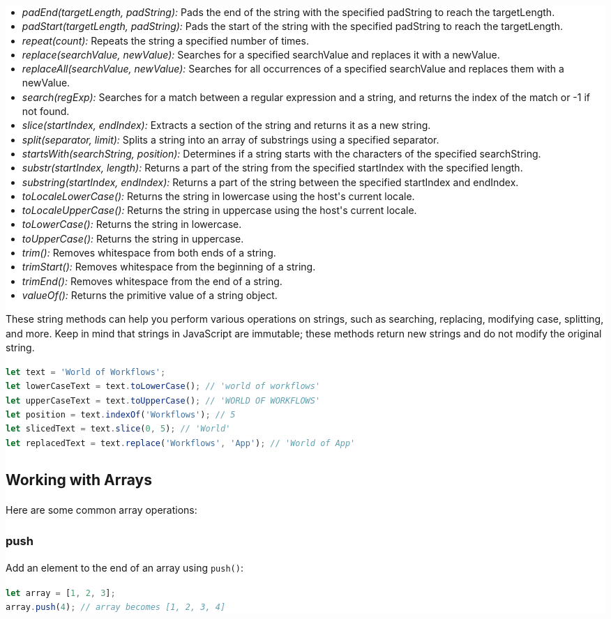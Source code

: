 - *padEnd(targetLength, padString):* Pads the end of the string with the specified padString to reach the targetLength.
- *padStart(targetLength, padString):* Pads the start of the string with the specified padString to reach the targetLength.
- *repeat(count):* Repeats the string a specified number of times.
- *replace(searchValue, newValue):* Searches for a specified searchValue and replaces it with a newValue.
- *replaceAll(searchValue, newValue):* Searches for all occurrences of a specified searchValue and replaces them with a newValue.
- *search(regExp):* Searches for a match between a regular expression and a string, and returns the index of the match or -1 if not found.
- *slice(startIndex, endIndex):* Extracts a section of the string and returns it as a new string.
- *split(separator, limit):* Splits a string into an array of substrings using a specified separator.
- *startsWith(searchString, position):* Determines if a string starts with the characters of the specified searchString.
- *substr(startIndex, length):* Returns a part of the string from the specified startIndex with the specified length.
- *substring(startIndex, endIndex):* Returns a part of the string between the specified startIndex and endIndex.
- *toLocaleLowerCase():* Returns the string in lowercase using the host's current locale.
- *toLocaleUpperCase():* Returns the string in uppercase using the host's current locale.
- *toLowerCase():* Returns the string in lowercase.
- *toUpperCase():* Returns the string in uppercase.
- *trim():* Removes whitespace from both ends of a string.
- *trimStart():* Removes whitespace from the beginning of a string.
- *trimEnd():* Removes whitespace from the end of a string.
- *valueOf():* Returns the primitive value of a string object.
  
These string methods can help you perform various operations on strings, such as searching, replacing, modifying case, splitting, and more. Keep in mind that strings in JavaScript are immutable; these methods return new strings and do not modify the original string.

```js
let text = 'World of Workflows';
let lowerCaseText = text.toLowerCase(); // 'world of workflows'
let upperCaseText = text.toUpperCase(); // 'WORLD OF WORKFLOWS'
let position = text.indexOf('Workflows'); // 5
let slicedText = text.slice(0, 5); // 'World'
let replacedText = text.replace('Workflows', 'App'); // 'World of App'
```

## Working with Arrays

Here are some common array operations:

### push

Add an element to the end of an array using ```push()```:

```js
let array = [1, 2, 3];
array.push(4); // array becomes [1, 2, 3, 4]
```


[^1]: Coordinated Universal Time or UTC is the primary time standard by which the world regulates clocks and time.